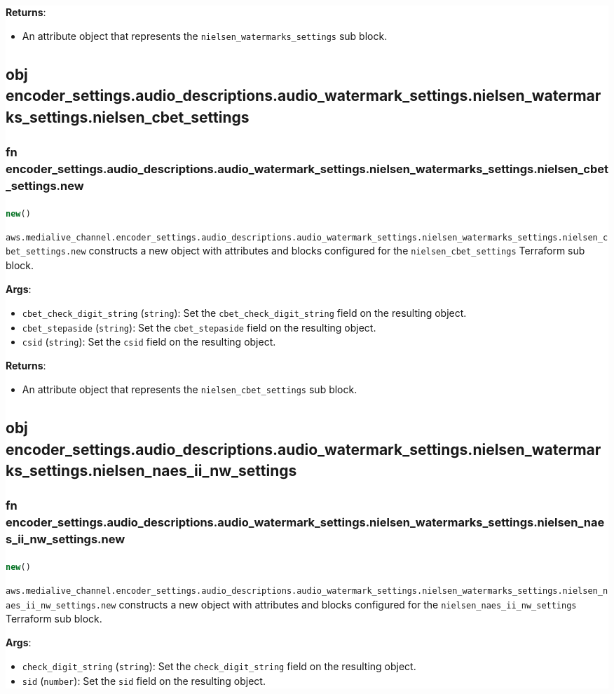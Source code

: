 **Returns**:
  - An attribute object that represents the `nielsen_watermarks_settings` sub block.


## obj encoder_settings.audio_descriptions.audio_watermark_settings.nielsen_watermarks_settings.nielsen_cbet_settings



### fn encoder_settings.audio_descriptions.audio_watermark_settings.nielsen_watermarks_settings.nielsen_cbet_settings.new

```ts
new()
```


`aws.medialive_channel.encoder_settings.audio_descriptions.audio_watermark_settings.nielsen_watermarks_settings.nielsen_cbet_settings.new` constructs a new object with attributes and blocks configured for the `nielsen_cbet_settings`
Terraform sub block.



**Args**:
  - `cbet_check_digit_string` (`string`): Set the `cbet_check_digit_string` field on the resulting object.
  - `cbet_stepaside` (`string`): Set the `cbet_stepaside` field on the resulting object.
  - `csid` (`string`): Set the `csid` field on the resulting object.

**Returns**:
  - An attribute object that represents the `nielsen_cbet_settings` sub block.


## obj encoder_settings.audio_descriptions.audio_watermark_settings.nielsen_watermarks_settings.nielsen_naes_ii_nw_settings



### fn encoder_settings.audio_descriptions.audio_watermark_settings.nielsen_watermarks_settings.nielsen_naes_ii_nw_settings.new

```ts
new()
```


`aws.medialive_channel.encoder_settings.audio_descriptions.audio_watermark_settings.nielsen_watermarks_settings.nielsen_naes_ii_nw_settings.new` constructs a new object with attributes and blocks configured for the `nielsen_naes_ii_nw_settings`
Terraform sub block.



**Args**:
  - `check_digit_string` (`string`): Set the `check_digit_string` field on the resulting object.
  - `sid` (`number`): Set the `sid` field on the resulting object.
